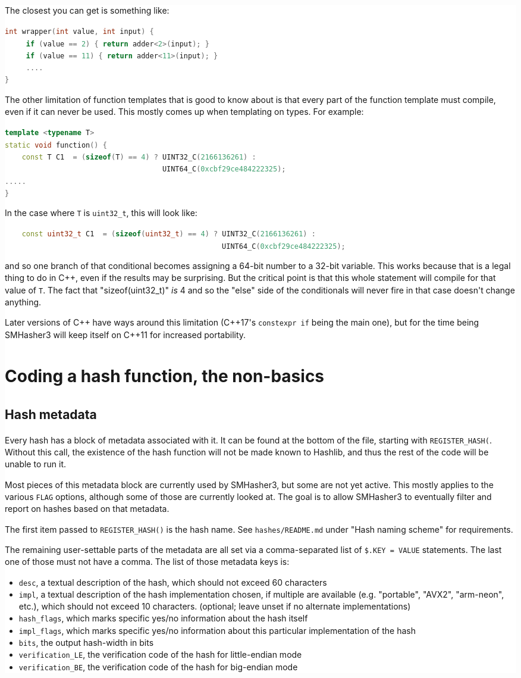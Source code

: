 The closest you can get is something like:
```cpp
int wrapper(int value, int input) {
     if (value == 2) { return adder<2>(input); }
     if (value == 11) { return adder<11>(input); }
     ....
}
```

The other limitation of function templates that is good to know about is that every
part of the function template must compile, even if it can never be used. This mostly
comes up when templating on types. For example:
```cpp
template <typename T>
static void function() {
    const T C1  = (sizeof(T) == 4) ? UINT32_C(2166136261) :
                                     UINT64_C(0xcbf29ce484222325);
.....
}
```

In the case where `T` is `uint32_t`, this will look like:
```cpp
    const uint32_t C1  = (sizeof(uint32_t) == 4) ? UINT32_C(2166136261) :
                                                   UINT64_C(0xcbf29ce484222325);
```

and so one branch of that conditional becomes assigning a 64-bit number to a 32-bit
variable. This works because that is a legal thing to do in C++, even if the results
may be surprising. But the critical point is that this whole statement will compile
for that value of `T`. The fact that "sizeof(uint32_t)" _is_ 4 and so the "else" side
of the conditionals will never fire in that case doesn't change anything.

Later versions of C++ have ways around this limitation (C++17's `constexpr if` being
the main one), but for the time being SMHasher3 will keep itself on C++11 for
increased portability.

Coding a hash function, the non-basics
======================================

Hash metadata
-------------

Every hash has a block of metadata associated with it. It can be found at the bottom
of the file, starting with `REGISTER_HASH(`. Without this call, the existence of the
hash function will not be made known to Hashlib, and thus the rest of the code will
be unable to run it.

Most pieces of this metadata block are currently used by SMHasher3, but some are not
yet active. This mostly applies to the various `FLAG` options, although some of those
are currently looked at. The goal is to allow SMHasher3 to eventually filter and
report on hashes based on that metadata.

The first item passed to `REGISTER_HASH()` is the hash name. See `hashes/README.md`
under "Hash naming scheme" for requirements.

The remaining user-settable parts of the metadata are all set via a comma-separated
list of `$.KEY = VALUE` statements. The last one of those must not have a
comma. The list of those metadata keys is:
- `desc`, a textual description of the hash, which should not exceed 60 characters
- `impl`, a textual description of the hash implementation chosen, if multiple are
  available (e.g. "portable", "AVX2", "arm-neon", etc.), which should not exceed 10
  characters. (optional; leave unset if no alternate implementations)
- `hash_flags`, which marks specific yes/no information about the hash itself
- `impl_flags`, which marks specific yes/no information about this particular
  implementation of the hash
- `bits`, the output hash-width in bits
- `verification_LE`, the verification code of the hash for little-endian mode
- `verification_BE`, the verification code of the hash for big-endian mode